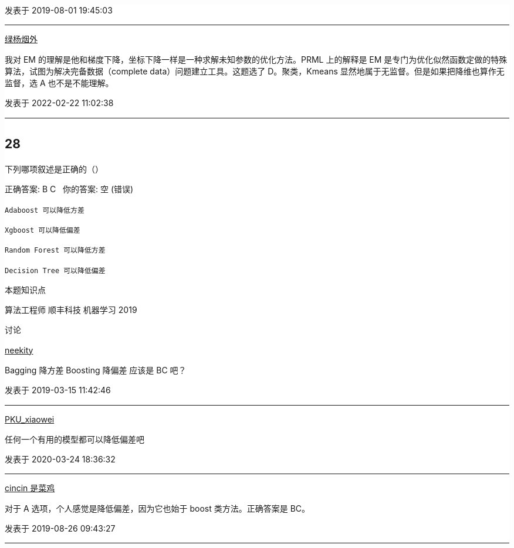 发表于 2019-08-01 19:45:03

* * *

[绿杨烟外](https://www.nowcoder.com/profile/690418867)

我对 EM 的理解是他和梯度下降，坐标下降一样是一种求解未知参数的优化方法。PRML 上的解释是 EM 是专门为优化似然函数定做的特殊算法，试图为解决完备数据（complete data）问题建立工具。这题选了 D。聚类，Kmeans 显然地属于无监督。但是如果把降维也算作无监督，选 A 也不是不能理解。

发表于 2022-02-22 11:02:38

* * *

## 28

下列哪项叙述是正确的（）

正确答案: B C   你的答案: 空 (错误)

```cpp
Adaboost 可以降低方差
```

```cpp
Xgboost 可以降低偏差
```

```cpp
Random Forest 可以降低方差
```

```cpp
Decision Tree 可以降低偏差
```

本题知识点

算法工程师 顺丰科技 机器学习 2019

讨论

[neekity](https://www.nowcoder.com/profile/7732482)

Bagging 降方差 Boosting 降偏差 应该是 BC 吧？

发表于 2019-03-15 11:42:46

* * *

[PKU_xiaowei](https://www.nowcoder.com/profile/291394677)

任何一个有用的模型都可以降低偏差吧

发表于 2020-03-24 18:36:32

* * *

[cincin 是菜鸡](https://www.nowcoder.com/profile/936525172)

对于 A 选项，个人感觉是降低偏差，因为它也始于 boost 类方法。正确答案是 BC。

发表于 2019-08-26 09:43:27

* * *
